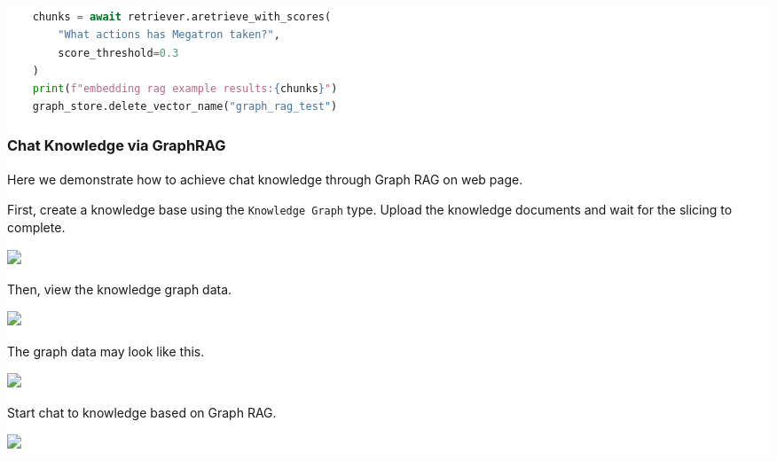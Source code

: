 ```py
    chunks = await retriever.aretrieve_with_scores(
        "What actions has Megatron taken?",
        score_threshold=0.3
    )
    print(f"embedding rag example results:{chunks}")
    graph_store.delete_vector_name("graph_rag_test")
```




### Chat Knowledge via GraphRAG

Here we demonstrate how to achieve chat knowledge through Graph RAG on web page.

First, create a knowledge base using the `Knowledge Graph` type. Upload the knowledge documents and wait for the slicing to complete.


<p align="left">
  <img src={'/img/chat_knowledge/graph_rag/create_knowledge_graph.jpg'} width="1000px"/>
</p>

Then, view the knowledge graph data.
<p align="left">
  <img src={'/img/chat_knowledge/graph_rag/view_graph.jpg'} width="1000px"/>
</p>

The graph data may look like this.
<p align="left">
  <img src={'/img/chat_knowledge/graph_rag/graph_data.jpg'} width="1000px"/>
</p>

Start chat to knowledge based on Graph RAG.
<p align="left">
  <img src={'/img/chat_knowledge/graph_rag/graph_rag_chat.jpg'} width="1000px"/>
</p>
